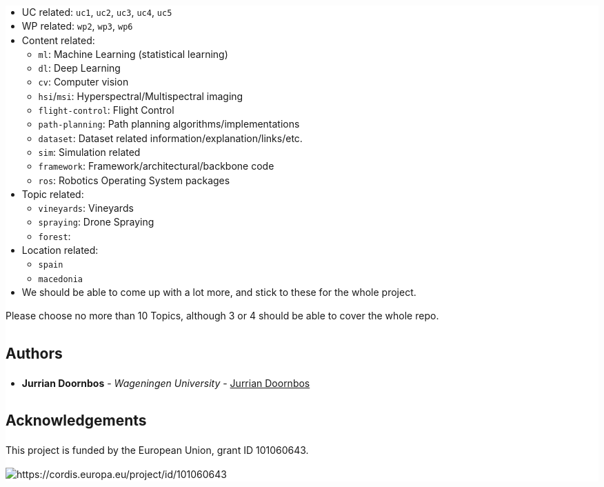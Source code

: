 * UC related: `uc1`, `uc2`, `uc3`, `uc4`, `uc5`
* WP related: `wp2`, `wp3`, `wp6`
* Content related: 
    - `ml`: Machine Learning (statistical learning)
    - `dl`: Deep Learning
    - `cv`: Computer vision
    - `hsi`/`msi`: Hyperspectral/Multispectral imaging
    - `flight-control`: Flight Control
    - `path-planning`: Path planning algorithms/implementations
    - `dataset`: Dataset related information/explanation/links/etc.
    - `sim`: Simulation related
    - `framework`: Framework/architectural/backbone code
    - `ros`: Robotics Operating System packages
* Topic related:
    - `vineyards`: Vineyards
    - `spraying`: Drone Spraying
    - `forest`: 
* Location related:
    - `spain`
    - `macedonia`
* We should be able to come up with a lot more, and stick to these for the whole project.

Please choose no more than 10 Topics, although 3 or 4 should be able to cover the whole repo.

## Authors

* **Jurrian Doornbos** - *Wageningen University* - [Jurrian Doornbos](https://github.com/jurriandoornbos)

## Acknowledgements
This project is funded by the European Union, grant ID 101060643.

<img src="https://rea.ec.europa.eu/sites/default/files/styles/oe_theme_medium_no_crop/public/2021-04/EN-Funded%20by%20the%20EU-POS.jpg" alt="https://cordis.europa.eu/project/id/101060643" width="200"/>
